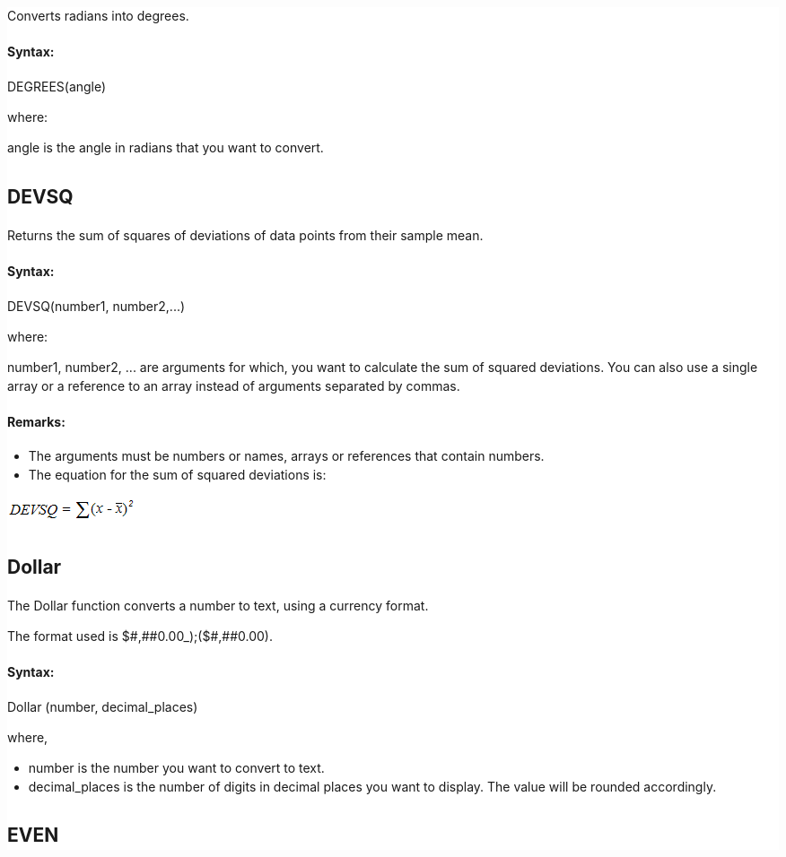 Converts radians into degrees.

#### Syntax:

DEGREES(angle)

where:

angle is the angle in radians that you want to convert.

## DEVSQ

Returns the sum of squares of deviations of data points from their sample mean.



#### Syntax:

DEVSQ(number1, number2,...)

where:

number1, number2, ... are arguments for which, you want to calculate the sum of squared deviations. You can also use a single array or a reference to an array instead of arguments separated by commas.



#### Remarks:

* The arguments must be numbers or names, arrays or references that contain numbers. 
* The equation for the sum of squared deviations is:



![](Function-Reference-Section_images/Function-Reference-Section_img12.png)



## Dollar

The Dollar function converts a number to text, using a currency format. 

The format used is $#,##0.00_);($#,##0.00). 

#### Syntax:

Dollar (number, decimal_places)

where,

* number is the number you want to convert to text.
* decimal_places is the number of digits in decimal places you want to display. The value will be rounded accordingly.

## EVEN
